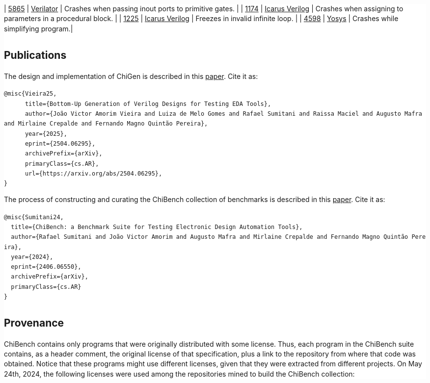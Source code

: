 |   [5865](https://github.com/verilator/verilator/issues/5865)  |  [Verilator](https://github.com/verilator/verilator) |     Crashes when passing inout ports to primitive gates.       |
|   [1174](https://github.com/steveicarus/iverilog/issues/1174) |  [Icarus Verilog](https://github.com/steveicarus/iverilog) | Crashes when assigning to parameters in a procedural block. | 
|   [1225](https://github.com/steveicarus/iverilog/issues/1225) |  [Icarus Verilog](https://github.com/steveicarus/iverilog) | Freezes in invalid infinite loop. |
|   [4598](https://github.com/YosysHQ/yosys/issues/4598)  |  [Yosys](https://github.com/YosysHQ/yosys) |     Crashes while simplifying program.|

## Publications

The design and implementation of ChiGen is described in this [paper](https://arxiv.org/abs/2504.06295). Cite it as:

```
@misc{Vieira25,
      title={Bottom-Up Generation of Verilog Designs for Testing EDA Tools}, 
      author={João Victor Amorim Vieira and Luiza de Melo Gomes and Rafael Sumitani and Raissa Maciel and Augusto Mafra and Mirlaine Crepalde and Fernando Magno Quintão Pereira},
      year={2025},
      eprint={2504.06295},
      archivePrefix={arXiv},
      primaryClass={cs.AR},
      url={https://arxiv.org/abs/2504.06295}, 
}
```

The process of constructing and curating the ChiBench collection of benchmarks is described in this [paper](https://arxiv.org/abs/2406.06550).
Cite it as:

```
@misc{Sumitani24,
  title={ChiBench: a Benchmark Suite for Testing Electronic Design Automation Tools}, 
  author={Rafael Sumitani and João Victor Amorim and Augusto Mafra and Mirlaine Crepalde and Fernando Magno Quintão Pereira},
  year={2024},
  eprint={2406.06550},
  archivePrefix={arXiv},
  primaryClass={cs.AR}
}
```

## Provenance

ChiBench contains only programs that were originally distributed with some license.
Thus, each program in the ChiBench suite contains, as a header comment, the original license of that specification, plus a link to the repository from where that code was obtained.
Notice that these programs might use different licenses, given that they were extracted from different projects.
On May 24th, 2024, the following licenses were used among the repositories mined to build the ChiBench collection:

<div style="margin-left: auto;
            margin-right: auto;
            width: 50%">
